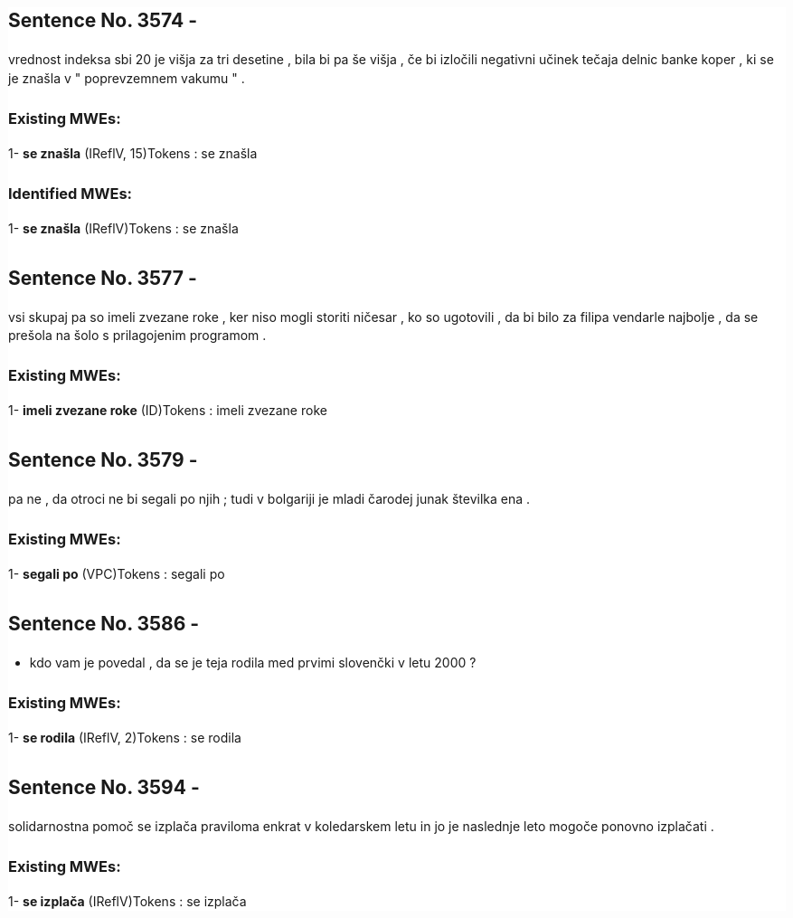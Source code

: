 ## Sentence No. 3574 - 
vrednost indeksa sbi 20 je višja za tri desetine , bila bi pa še višja , če bi izločili negativni učinek tečaja delnic banke koper , ki se je znašla v " poprevzemnem vakumu " . 
### Existing MWEs: 
1- **se znašla** (IReflV, 15)Tokens : 
se
znašla

### Identified MWEs: 
1- **se znašla** (IReflV)Tokens : 
se
znašla

## Sentence No. 3577 - 
vsi skupaj pa so imeli zvezane roke , ker niso mogli storiti ničesar , ko so ugotovili , da bi bilo za filipa vendarle najbolje , da se prešola na šolo s prilagojenim programom . 
### Existing MWEs: 
1- **imeli zvezane roke** (ID)Tokens : 
imeli
zvezane
roke

## Sentence No. 3579 - 
pa ne , da otroci ne bi segali po njih ; tudi v bolgariji je mladi čarodej junak številka ena . 
### Existing MWEs: 
1- **segali po** (VPC)Tokens : 
segali
po

## Sentence No. 3586 - 
- kdo vam je povedal , da se je teja rodila med prvimi slovenčki v letu 2000 ? 
### Existing MWEs: 
1- **se rodila** (IReflV, 2)Tokens : 
se
rodila

## Sentence No. 3594 - 
solidarnostna pomoč se izplača praviloma enkrat v koledarskem letu in jo je naslednje leto mogoče ponovno izplačati . 
### Existing MWEs: 
1- **se izplača** (IReflV)Tokens : 
se
izplača
